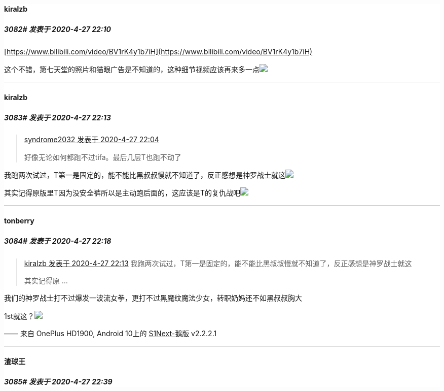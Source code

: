 ####  kiralzb  
##### 3082#       发表于 2020-4-27 22:10



[https://www.bilibili.com/video/BV1rK4y1b7iH](https://www.bilibili.com/video/BV1rK4y1b7iH)

这个不错，第七天堂的照片和猫眼广告是不知道的，这种细节视频应该再来多一点<img src="https://static.saraba1st.com/image/smiley/face2017/037.png" referrerpolicy="no-referrer">







*****

####  kiralzb  
##### 3083#       发表于 2020-4-27 22:13



<blockquote><a href="httphttps://bbs.saraba1st.com/2b/forum.php?mod=redirect&amp;goto=findpost&amp;pid=47227824&amp;ptid=1922375" target="_blank">syndrome2032 发表于 2020-4-27 22:04</a>

好像无论如何都跑不过tifa。最后几层T也跑不动了</blockquote>
我跑两次试过，T第一是固定的，能不能比黑叔叔慢就不知道了，反正感想是神罗战士就这<img src="https://static.saraba1st.com/image/smiley/face2017/067.png" referrerpolicy="no-referrer">

其实记得原版里T因为没安全裤所以是主动跑后面的，这应该是T的复仇战吧<img src="https://static.saraba1st.com/image/smiley/face2017/245.png" referrerpolicy="no-referrer">







*****

####  tonberry  
##### 3084#       发表于 2020-4-27 22:18



<blockquote><a href="httphttps://bbs.saraba1st.com/2b/forum.php?mod=redirect&amp;goto=findpost&amp;pid=47227893&amp;ptid=1922375" target="_blank">kiralzb 发表于 2020-4-27 22:13</a>
我跑两次试过，T第一是固定的，能不能比黑叔叔慢就不知道了，反正感想是神罗战士就这

其实记得原 ...</blockquote>
我们的神罗战士打不过爆发一波流女拳，更打不过黑魔纹魔法少女，转职奶妈还不如黑叔叔胸大

1st就这？<img src="https://static.saraba1st.com/image/smiley/face2017/067.png" referrerpolicy="no-referrer">

—— 来自 OnePlus HD1900, Android 10上的 [S1Next-鹅版](https://github.com/ykrank/S1-Next/releases) v2.2.2.1







*****

####  渣球王  
##### 3085#       发表于 2020-4-27 22:39
